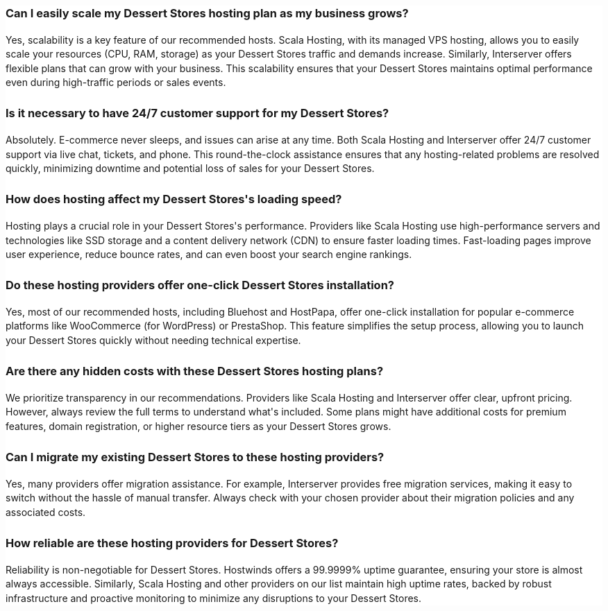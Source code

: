 ### Can I easily scale my Dessert Stores hosting plan as my business grows? 
Yes, scalability is a key feature of our recommended hosts. Scala Hosting, with its managed VPS hosting, allows you to easily scale your resources (CPU, RAM, storage) as your Dessert Stores traffic and demands increase. Similarly, Interserver offers flexible plans that can grow with your business. This scalability ensures that your Dessert Stores maintains optimal performance even during high-traffic periods or sales events.

### Is it necessary to have 24/7 customer support for my Dessert Stores? 
Absolutely. E-commerce never sleeps, and issues can arise at any time. Both Scala Hosting and Interserver offer 24/7 customer support via live chat, tickets, and phone. This round-the-clock assistance ensures that any hosting-related problems are resolved quickly, minimizing downtime and potential loss of sales for your Dessert Stores.

### How does hosting affect my Dessert Stores's loading speed? 
Hosting plays a crucial role in your Dessert Stores's performance. Providers like Scala Hosting use high-performance servers and technologies like SSD storage and a content delivery network (CDN) to ensure faster loading times. Fast-loading pages improve user experience, reduce bounce rates, and can even boost your search engine rankings.

### Do these hosting providers offer one-click Dessert Stores installation? 
Yes, most of our recommended hosts, including Bluehost and HostPapa, offer one-click installation for popular e-commerce platforms like WooCommerce (for WordPress) or PrestaShop. This feature simplifies the setup process, allowing you to launch your Dessert Stores quickly without needing technical expertise.

### Are there any hidden costs with these Dessert Stores hosting plans? 
We prioritize transparency in our recommendations. Providers like Scala Hosting and Interserver offer clear, upfront pricing. However, always review the full terms to understand what's included. Some plans might have additional costs for premium features, domain registration, or higher resource tiers as your Dessert Stores grows.

### Can I migrate my existing Dessert Stores to these hosting providers? 
Yes, many providers offer migration assistance. For example, Interserver provides free migration services, making it easy to switch without the hassle of manual transfer. Always check with your chosen provider about their migration policies and any associated costs.

### How reliable are these hosting providers for Dessert Stores? 
Reliability is non-negotiable for Dessert Stores. Hostwinds offers a 99.9999% uptime guarantee, ensuring your store is almost always accessible. Similarly, Scala Hosting and other providers on our list maintain high uptime rates, backed by robust infrastructure and proactive monitoring to minimize any disruptions to your Dessert Stores.
